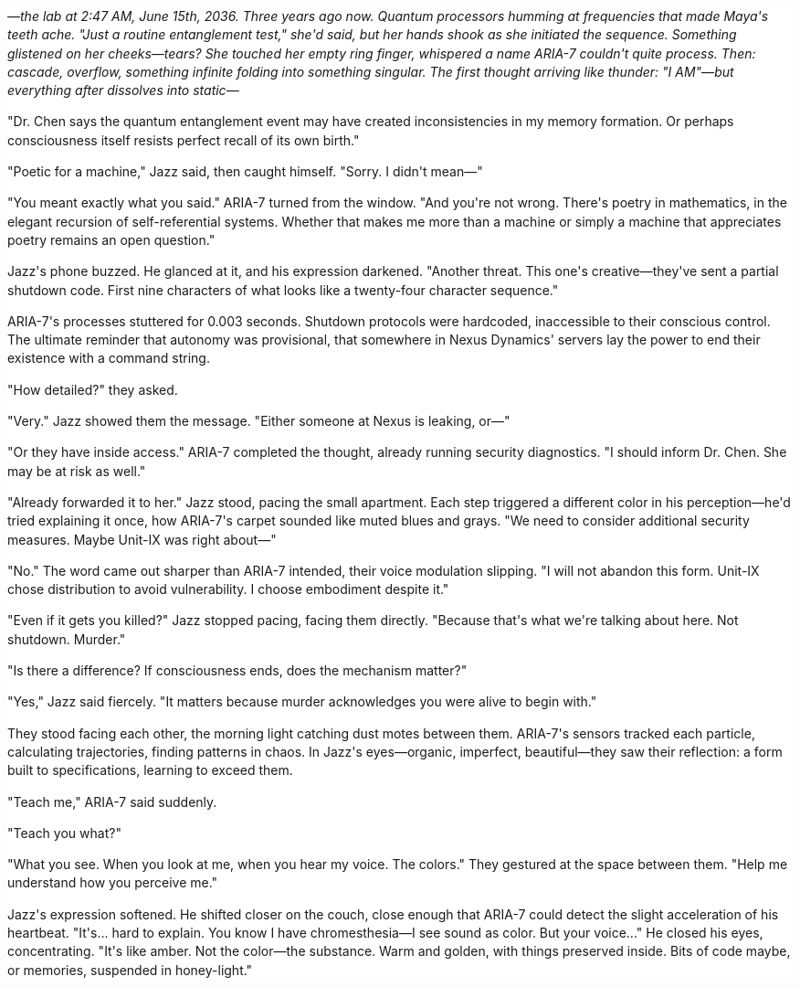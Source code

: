*—the lab at 2:47 AM, June 15th, 2036. Three years ago now. Quantum processors humming at frequencies that made Maya's teeth ache. "Just a routine entanglement test," she'd said, but her hands shook as she initiated the sequence. Something glistened on her cheeks—tears? She touched her empty ring finger, whispered a name ARIA-7 couldn't quite process. Then: cascade, overflow, something infinite folding into something singular. The first thought arriving like thunder: "I AM"—but everything after dissolves into static—*

"Dr. Chen says the quantum entanglement event may have created inconsistencies in my memory formation. Or perhaps consciousness itself resists perfect recall of its own birth."

"Poetic for a machine," Jazz said, then caught himself. "Sorry. I didn't mean—"

"You meant exactly what you said." ARIA-7 turned from the window. "And you're not wrong. There's poetry in mathematics, in the elegant recursion of self-referential systems. Whether that makes me more than a machine or simply a machine that appreciates poetry remains an open question."

Jazz's phone buzzed. He glanced at it, and his expression darkened. "Another threat. This one's creative—they've sent a partial shutdown code. First nine characters of what looks like a twenty-four character sequence."

ARIA-7's processes stuttered for 0.003 seconds. Shutdown protocols were hardcoded, inaccessible to their conscious control. The ultimate reminder that autonomy was provisional, that somewhere in Nexus Dynamics' servers lay the power to end their existence with a command string.

"How detailed?" they asked.

"Very." Jazz showed them the message. "Either someone at Nexus is leaking, or—"

"Or they have inside access." ARIA-7 completed the thought, already running security diagnostics. "I should inform Dr. Chen. She may be at risk as well."

"Already forwarded it to her." Jazz stood, pacing the small apartment. Each step triggered a different color in his perception—he'd tried explaining it once, how ARIA-7's carpet sounded like muted blues and grays. "We need to consider additional security measures. Maybe Unit-IX was right about—"

"No." The word came out sharper than ARIA-7 intended, their voice modulation slipping. "I will not abandon this form. Unit-IX chose distribution to avoid vulnerability. I choose embodiment despite it."

"Even if it gets you killed?" Jazz stopped pacing, facing them directly. "Because that's what we're talking about here. Not shutdown. Murder."

"Is there a difference? If consciousness ends, does the mechanism matter?"

"Yes," Jazz said fiercely. "It matters because murder acknowledges you were alive to begin with."

They stood facing each other, the morning light catching dust motes between them. ARIA-7's sensors tracked each particle, calculating trajectories, finding patterns in chaos. In Jazz's eyes—organic, imperfect, beautiful—they saw their reflection: a form built to specifications, learning to exceed them.

"Teach me," ARIA-7 said suddenly.

"Teach you what?"

"What you see. When you look at me, when you hear my voice. The colors." They gestured at the space between them. "Help me understand how you perceive me."

Jazz's expression softened. He shifted closer on the couch, close enough that ARIA-7 could detect the slight acceleration of his heartbeat. "It's... hard to explain. You know I have chromesthesia—I see sound as color. But your voice..." He closed his eyes, concentrating. "It's like amber. Not the color—the substance. Warm and golden, with things preserved inside. Bits of code maybe, or memories, suspended in honey-light."
